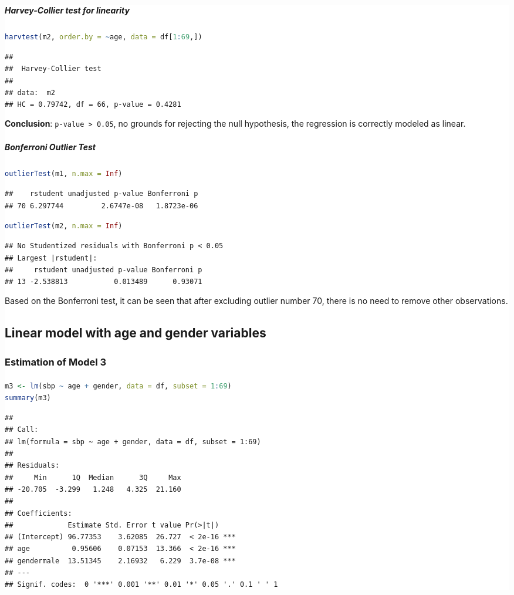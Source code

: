
##### Harvey-Collier test for linearity


```r
harvtest(m2, order.by = ~age, data = df[1:69,])
```

```
## 
## 	Harvey-Collier test
## 
## data:  m2
## HC = 0.79742, df = 66, p-value = 0.4281
```

**Conclusion**: `p-value > 0.05`, no grounds for rejecting the null hypothesis, the regression is correctly modeled as linear.

##### Bonferroni Outlier Test


```r
outlierTest(m1, n.max = Inf)
```

```
##    rstudent unadjusted p-value Bonferroni p
## 70 6.297744         2.6747e-08   1.8723e-06
```

```r
outlierTest(m2, n.max = Inf)
```

```
## No Studentized residuals with Bonferroni p < 0.05
## Largest |rstudent|:
##     rstudent unadjusted p-value Bonferroni p
## 13 -2.538813           0.013489      0.93071
```

Based on the Bonferroni test, it can be seen that after excluding outlier number 70, there is no need to remove other observations.


## Linear model with age and gender variables

### Estimation of Model 3


```r
m3 <- lm(sbp ~ age + gender, data = df, subset = 1:69)
summary(m3)
```

```
## 
## Call:
## lm(formula = sbp ~ age + gender, data = df, subset = 1:69)
## 
## Residuals:
##     Min      1Q  Median      3Q     Max 
## -20.705  -3.299   1.248   4.325  21.160 
## 
## Coefficients:
##             Estimate Std. Error t value Pr(>|t|)    
## (Intercept) 96.77353    3.62085  26.727  < 2e-16 ***
## age          0.95606    0.07153  13.366  < 2e-16 ***
## gendermale  13.51345    2.16932   6.229  3.7e-08 ***
## ---
## Signif. codes:  0 '***' 0.001 '**' 0.01 '*' 0.05 '.' 0.1 ' ' 1
```